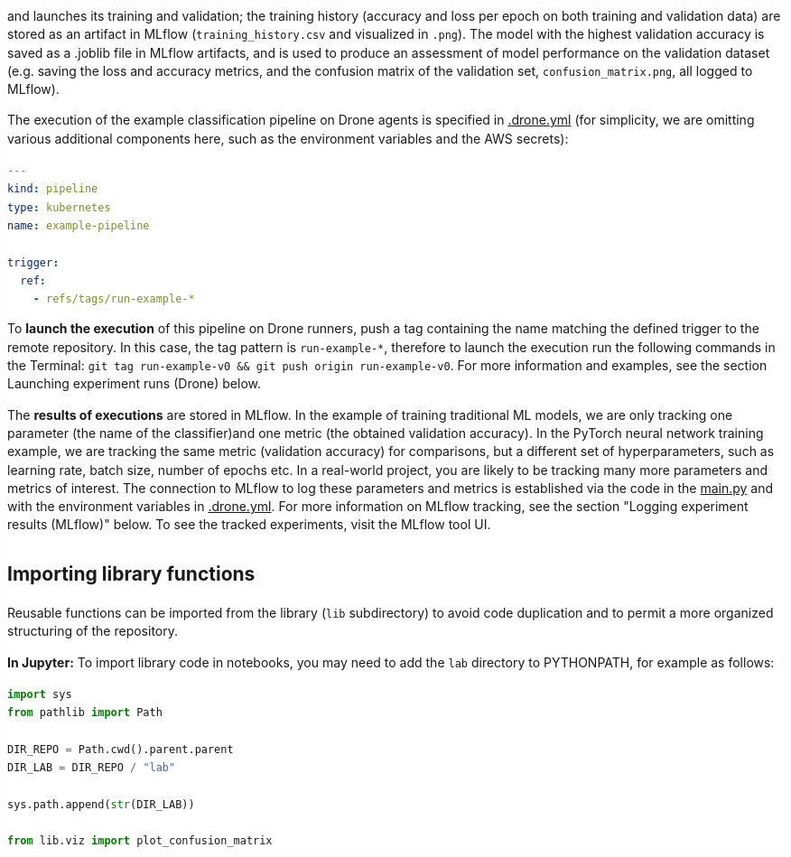   and launches its training and validation;
  the training history (accuracy and loss per epoch on both training and validation data) are stored as an artifact in MLflow (`training_history.csv` and visualized in `.png`).
  The model with the highest validation accuracy is saved as a .joblib file in MLflow artifacts, and is used to produce an assessment of model performance on the validation dataset (e.g. saving the loss and accuracy metrics, and the confusion matrix of the validation set, `confusion_matrix.png`, all logged to MLflow).

The execution of the example classification pipeline on Drone agents is specified in [.drone.yml](.drone.yml) (for simplicity, we are omitting various additional components here, such as the environment variables and the AWS secrets):

```yaml
---
kind: pipeline
type: kubernetes
name: example-pipeline

trigger:
  ref:
    - refs/tags/run-example-*
```

To **launch the execution** of this pipeline on Drone runners, push a tag containing the name matching the defined trigger to the remote repository.
In this case, the tag pattern is `run-example-*`,
therefore to launch the execution run the following commands in the Terminal:
`git tag run-example-v0 && git push origin run-example-v0`.
For more information and examples, see the section Launching experiment runs (Drone) below.

The **results of executions** are stored in MLflow.
In the example of training traditional ML models, we are only tracking one parameter (the name of the classifier)and one metric (the obtained validation accuracy). In the PyTorch neural network training example, we are tracking the same metric (validation accuracy) for comparisons, but a different set of hyperparameters, such as learning rate, batch size, number of epochs etc.
In a real-world project, you are likely to be tracking many more parameters and metrics of interest.
The connection to MLflow to log these parameters and metrics is established via the code in the [main.py](lab/processes/train_standard_classifiers/main.py) and with the environment variables in [.drone.yml](.drone.yml).
For more information on MLflow tracking, see the section "Logging experiment results (MLflow)" below.
To see the tracked experiments, visit the MLflow tool UI.

## Importing library functions

Reusable functions can be imported from the library (`lib` subdirectory) to avoid code duplication and to permit a more organized structuring of the repository.

**In Jupyter:** 
To import library code in notebooks, you may need to add the `lab` directory to PYTHONPATH, for example as follows:

```python
import sys
from pathlib import Path

DIR_REPO = Path.cwd().parent.parent
DIR_LAB = DIR_REPO / "lab"

sys.path.append(str(DIR_LAB))

from lib.viz import plot_confusion_matrix
```
